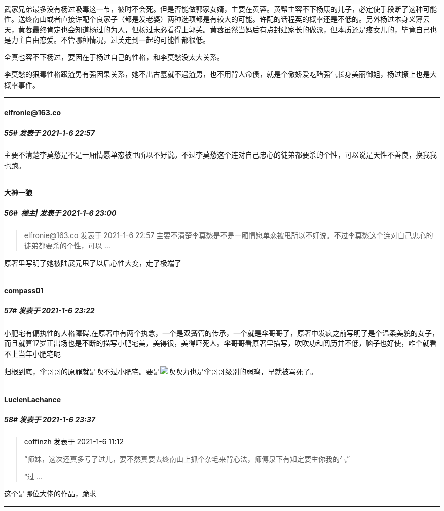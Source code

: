 
武家兄弟最多没有杨过吸毒这一节，彼时不会死。但是否能做郭家女婿，主要在黄蓉。黄帮主容不下杨康的儿子，必定使手段断了这种可能性。送终南山或者直接许配个良家子（都是发老婆）两种选项都是有较大的可能。许配的话程英的概率还是不低的。另外杨过本身义薄云天，黄蓉最终肯定也会知道杨过的为人，但杨过未必看得上郭芙。黄蓉虽然当妈后有点封建家长的做派，但本质还是疼女儿的，毕竟自己也是力主自由恋爱。不管哪种情况，过芙走到一起的可能性都很低。


全真也容不下杨过，要因在于杨过自己的性格，和李莫愁没太大关系。


李莫愁的狠毒性格跟渣男有强因果关系，她不出古墓就不遇渣男，也不用背人命债，就是个傲娇爱吃醋强气长身美丽御姐，杨过撩上也是大概率事件。


-----

####  elfronie@163.co  
##### 55#       发表于 2021-1-6 22:57


主要不清楚李莫愁是不是一厢情愿单恋被甩所以不好说。不过李莫愁这个连对自己忠心的徒弟都要杀的个性，可以说是天性不善良，换我我也跑。


-----

####  大神一狼  
##### 56#         楼主| 发表于 2021-1-6 23:00


<blockquote>elfronie@163.co 发表于 2021-1-6 22:57
主要不清楚李莫愁是不是一厢情愿单恋被甩所以不好说。不过李莫愁这个连对自己忠心的徒弟都要杀的个性，可以 ...</blockquote>
原著里写明了她被陆展元甩了以后心性大变，走了极端了


-----

####  compass01  
##### 57#       发表于 2021-1-6 23:22


小肥宅有偏执性的人格障碍,在原著中有两个执念，一个是双簧管的传承，一个就是伞哥哥了，原著中发疯之前写明了是个温柔美貌的女子，而且就算17岁正出场也是不断的描写小肥宅美，美得很，美得吓死人。伞哥哥看原著里描写，吹吹功和阅历并不低，脑子也好使，咋个就看不上当年小肥宅呢

归根到底，伞哥哥的原罪就是吹不过小肥宅。要是<img src="https://static.saraba1st.com/image/smiley/carton2017/117.png" referrerpolicy="no-referrer">吹吹力也是伞哥哥级别的弱鸡，早就被骂死了。


-----

####  LucienLachance  
##### 58#       发表于 2021-1-6 23:37


<blockquote><a href="httphttps://bbs.saraba1st.com/2b/forum.php?mod=redirect&amp;goto=findpost&amp;pid=49953145&amp;ptid=1981380" target="_blank">coffinzh 发表于 2021-1-6 11:12</a>

“师妹，这次还真多亏了过儿，要不然真要去终南山上抓个杂毛来背心法，师傅泉下有知定要生你我的气”

“过 ...</blockquote>
这个是哪位大佬的作品，跪求


-----
